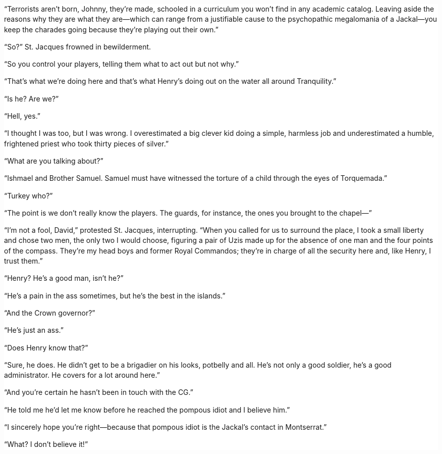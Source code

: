 “Terrorists aren’t born, Johnny, they’re made, schooled in a curriculum you
won’t find in any academic catalog. Leaving aside the reasons why they are what
they are—which can range from a justifiable cause to the psychopathic
megalomania of a Jackal—you keep the charades going because they’re playing out
their own.”

“So?” St. Jacques frowned in bewilderment.

“So you control your players, telling them what to act out but not why.”

“That’s what we’re doing here and that’s what Henry’s doing out on the water
all around Tranquility.”

“Is he? Are we?”

“Hell, yes.”

“I thought I was too, but I was wrong. I overestimated a big clever kid doing a
simple, harmless job and underestimated a humble, frightened priest who took
thirty pieces of silver.”

“What are you talking about?”

“Ishmael and Brother Samuel. Samuel must have witnessed the torture of a child
through the eyes of Torquemada.”

“Turkey who?”

“The point is we don’t really know the players. The guards, for instance, the
ones you brought to the chapel—”

“I’m not a fool, David,” protested St. Jacques, interrupting. “When you called
for us to surround the place, I took a small liberty and chose two men, the
only two I would choose, figuring a pair of Uzis made up for the absence of one
man and the four points of the compass. They’re my head boys and former Royal
Commandos; they’re in charge of all the security here and, like Henry, I trust
them.”

“Henry? He’s a good man, isn’t he?”

“He’s a pain in the ass sometimes, but he’s the best in the islands.”

“And the Crown governor?”

“He’s just an ass.”

“Does Henry know that?”

“Sure, he does. He didn’t get to be a brigadier on his looks, potbelly and all.
He’s not only a good soldier, he’s a good administrator. He covers for a lot
around here.”

“And you’re certain he hasn’t been in touch with the CG.”

“He told me he’d let me know before he reached the pompous idiot and I believe
him.”

“I sincerely hope you’re right—because that pompous idiot is the Jackal’s
contact in Montserrat.”

“What? I don’t believe it!”
